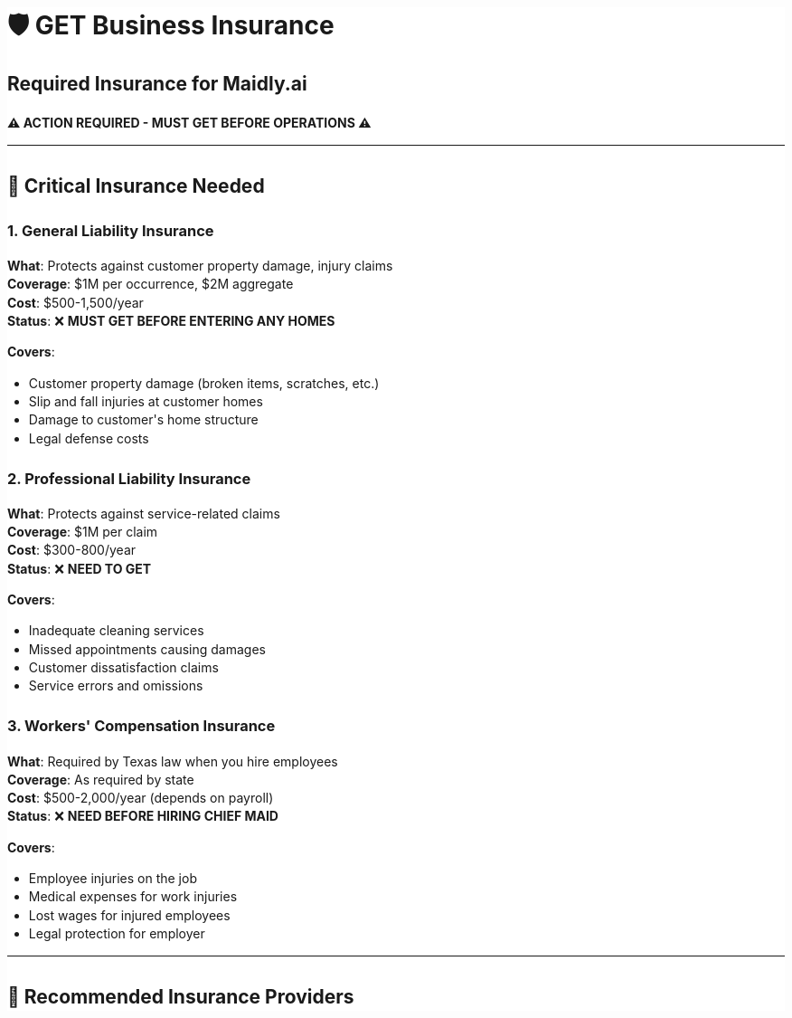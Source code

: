 # 🛡️ GET Business Insurance
## Required Insurance for Maidly.ai

**⚠️ ACTION REQUIRED - MUST GET BEFORE OPERATIONS ⚠️**

---

## 🚨 **Critical Insurance Needed**

### **1. General Liability Insurance**
**What**: Protects against customer property damage, injury claims  
**Coverage**: $1M per occurrence, $2M aggregate  
**Cost**: $500-1,500/year  
**Status**: ❌ **MUST GET BEFORE ENTERING ANY HOMES**

**Covers**:
- Customer property damage (broken items, scratches, etc.)
- Slip and fall injuries at customer homes
- Damage to customer's home structure
- Legal defense costs

### **2. Professional Liability Insurance**
**What**: Protects against service-related claims  
**Coverage**: $1M per claim  
**Cost**: $300-800/year  
**Status**: ❌ **NEED TO GET**

**Covers**:
- Inadequate cleaning services
- Missed appointments causing damages
- Customer dissatisfaction claims
- Service errors and omissions

### **3. Workers' Compensation Insurance**
**What**: Required by Texas law when you hire employees  
**Coverage**: As required by state  
**Cost**: $500-2,000/year (depends on payroll)  
**Status**: ❌ **NEED BEFORE HIRING CHIEF MAID**

**Covers**:
- Employee injuries on the job
- Medical expenses for work injuries
- Lost wages for injured employees
- Legal protection for employer

---

## 🏢 **Recommended Insurance Providers**
